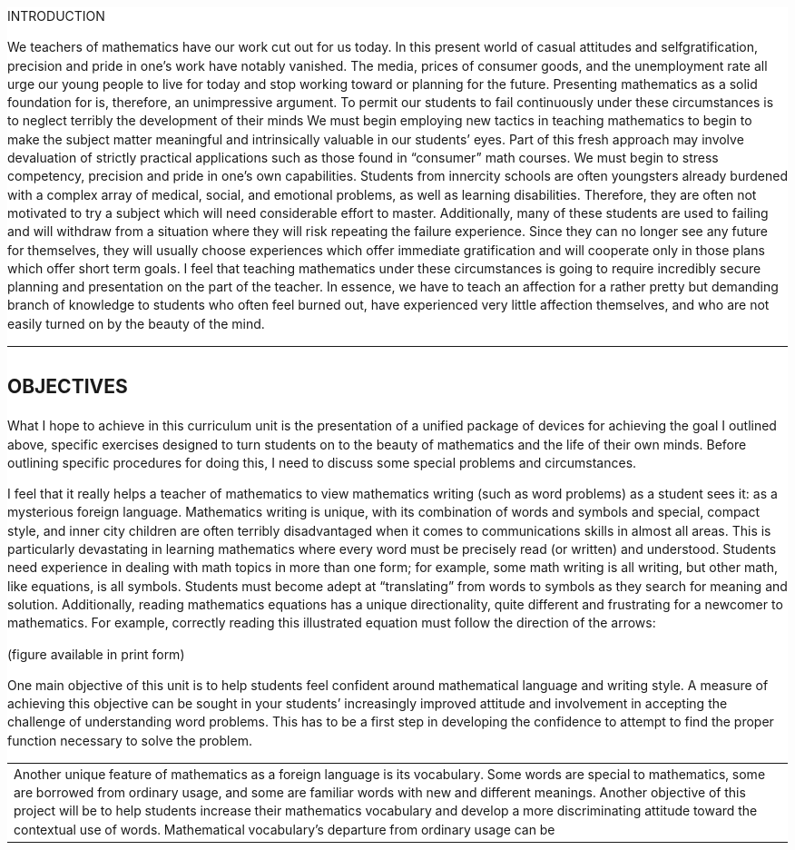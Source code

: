   INTRODUCTION
 </h2>
 We teachers of mathematics have our work cut out for us today. In this present world of casual attitudes and selfgratification, precision and pride in one’s work have notably vanished. The media, prices of consumer goods, and the unemployment rate all urge our young people to live for today and stop working toward or planning for the future. Presenting mathematics as a solid foundation for is, therefore, an unimpressive argument. To permit our students to fail continuously under these circumstances is to neglect terribly the development of their minds We must begin employing new tactics in teaching mathematics to begin to make the subject matter meaningful and intrinsically valuable in our students’ eyes. Part of this fresh approach may involve devaluation of strictly practical applications such as those found in “consumer” math courses. We must begin to stress competency, precision and pride in one’s own capabilities. Students from innercity schools are often youngsters already burdened with a complex array of medical, social, and emotional problems, as well as learning disabilities. Therefore, they are often not motivated to try a subject which will need considerable effort to master. Additionally, many of these students are used to failing and will withdraw from a situation where they will risk repeating the failure experience. Since they can no longer see any future for themselves, they will usually choose experiences which offer immediate gratification and will cooperate only in those plans which offer short term goals. I feel that teaching mathematics under these circumstances is going to require incredibly secure planning and presentation on the part of the teacher. In essence, we have to teach an affection for a rather pretty but demanding branch of knowledge to students who often feel burned out, have experienced very little affection themselves, and who are not easily turned on by the beauty of the mind.
<hr/>
 <h2>
  OBJECTIVES
 </h2>
 What I hope to achieve in this curriculum unit is the presentation of a unified package of devices for achieving the goal I outlined above, specific exercises designed to turn students on to the beauty of mathematics and the life of their own minds. Before outlining specific procedures for doing this, I need to discuss some special problems and circumstances.
 <p>
  I feel that it really helps a teacher of mathematics to view mathematics writing (such as word problems) as a student sees it: as a mysterious foreign language. Mathematics writing is unique, with its combination of words and symbols and special, compact style, and inner city children are often terribly disadvantaged when it comes to communications skills in almost all areas. This is particularly devastating in learning mathematics where every word must be precisely read (or written) and understood. Students need experience in dealing with math topics in more than one form; for example, some math writing is all writing, but other math, like equations, is all symbols. Students must become adept at “translating” from words to symbols as they search for meaning and solution. Additionally, reading mathematics equations has a unique directionality, quite different and frustrating for a newcomer to mathematics. For example, correctly reading this illustrated equation must follow the direction of the arrows:
 </p>
 <p>
  (figure available in print form)
 </p>
 <p>
  One main objective of this unit is to help students feel confident around mathematical language and writing style. A measure of achieving this objective can be sought in your students’ increasingly improved attitude and involvement in accepting the challenge of understanding word problems. This has to be a first step in developing the confidence to attempt to find the proper function necessary to solve the problem.
 </p>
<table border="0">
  <tr>
   <td>
    Another unique feature of mathematics as a foreign language is its vocabulary. Some words are special to mathematics, some are borrowed from ordinary usage, and some are familiar words with new and different meanings. Another objective of this project will be to help students increase their mathematics vocabulary and develop a more discriminating attitude toward the contextual use of words. Mathematical vocabulary’s departure from ordinary usage can be
   </td>
   <td>
   </td>